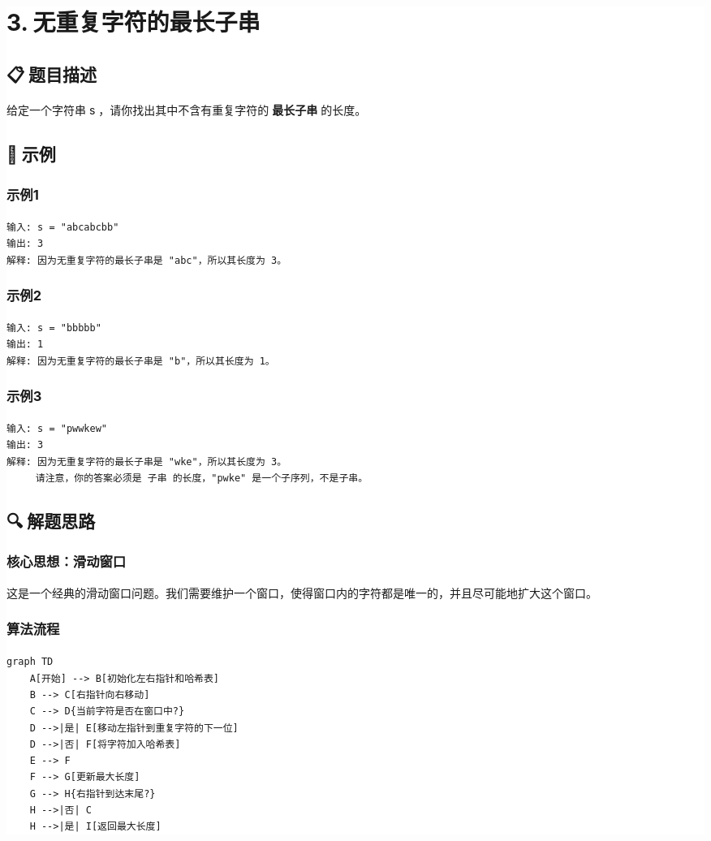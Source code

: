 # 3. 无重复字符的最长子串

## 📋 题目描述

给定一个字符串 s ，请你找出其中不含有重复字符的 **最长子串** 的长度。

## 🎯 示例

### 示例1
```
输入: s = "abcabcbb"
输出: 3 
解释: 因为无重复字符的最长子串是 "abc"，所以其长度为 3。
```

### 示例2
```
输入: s = "bbbbb"
输出: 1
解释: 因为无重复字符的最长子串是 "b"，所以其长度为 1。
```

### 示例3
```
输入: s = "pwwkew"
输出: 3
解释: 因为无重复字符的最长子串是 "wke"，所以其长度为 3。
     请注意，你的答案必须是 子串 的长度，"pwke" 是一个子序列，不是子串。
```

## 🔍 解题思路

### 核心思想：滑动窗口

这是一个经典的滑动窗口问题。我们需要维护一个窗口，使得窗口内的字符都是唯一的，并且尽可能地扩大这个窗口。

### 算法流程

```mermaid
graph TD
    A[开始] --> B[初始化左右指针和哈希表]
    B --> C[右指针向右移动]
    C --> D{当前字符是否在窗口中?}
    D -->|是| E[移动左指针到重复字符的下一位]
    D -->|否| F[将字符加入哈希表]
    E --> F
    F --> G[更新最大长度]
    G --> H{右指针到达末尾?}
    H -->|否| C
    H -->|是| I[返回最大长度]
```
